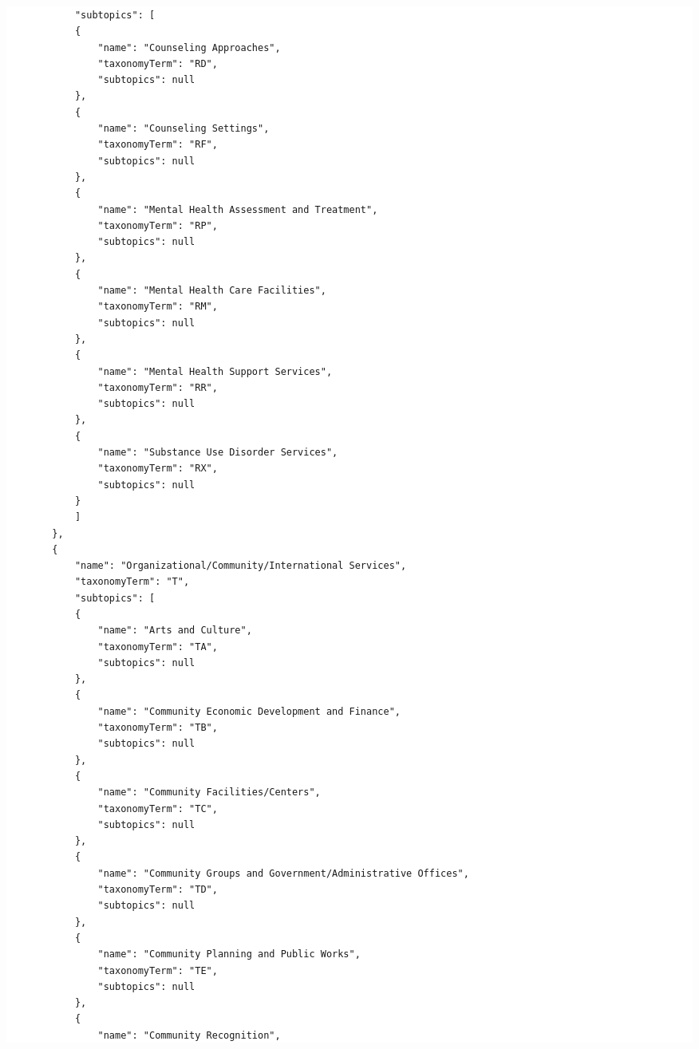                 "subtopics": [
                {
                    "name": "Counseling Approaches",
                    "taxonomyTerm": "RD",
                    "subtopics": null
                },
                {
                    "name": "Counseling Settings",
                    "taxonomyTerm": "RF",
                    "subtopics": null
                },
                {
                    "name": "Mental Health Assessment and Treatment",
                    "taxonomyTerm": "RP",
                    "subtopics": null
                },
                {
                    "name": "Mental Health Care Facilities",
                    "taxonomyTerm": "RM",
                    "subtopics": null
                },
                {
                    "name": "Mental Health Support Services",
                    "taxonomyTerm": "RR",
                    "subtopics": null
                },
                {
                    "name": "Substance Use Disorder Services",
                    "taxonomyTerm": "RX",
                    "subtopics": null
                }
                ]
            },
            {
                "name": "Organizational/Community/International Services",
                "taxonomyTerm": "T",
                "subtopics": [
                {
                    "name": "Arts and Culture",
                    "taxonomyTerm": "TA",
                    "subtopics": null
                },
                {
                    "name": "Community Economic Development and Finance",
                    "taxonomyTerm": "TB",
                    "subtopics": null
                },
                {
                    "name": "Community Facilities/Centers",
                    "taxonomyTerm": "TC",
                    "subtopics": null
                },
                {
                    "name": "Community Groups and Government/Administrative Offices",
                    "taxonomyTerm": "TD",
                    "subtopics": null
                },
                {
                    "name": "Community Planning and Public Works",
                    "taxonomyTerm": "TE",
                    "subtopics": null
                },
                {
                    "name": "Community Recognition",